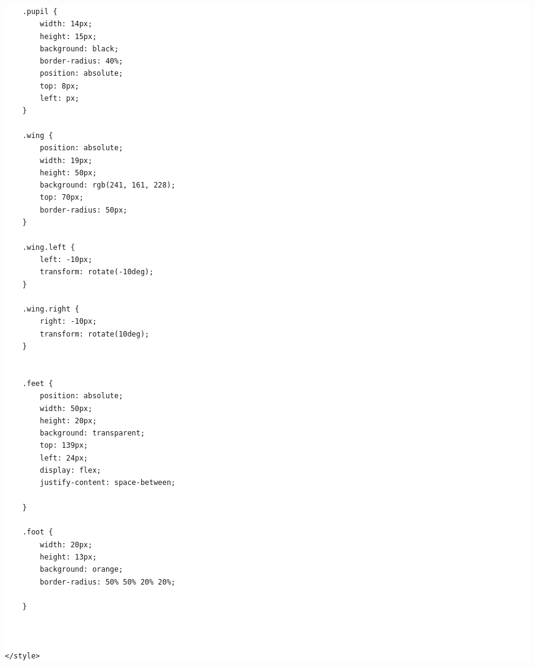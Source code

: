     
        .pupil {
            width: 14px;
            height: 15px;
            background: black;
            border-radius: 40%;
            position: absolute;
            top: 8px;
            left: px;
        }

        .wing {
            position: absolute;
            width: 19px;
            height: 50px;
            background: rgb(241, 161, 228);
            top: 70px;
            border-radius: 50px;
        }

        .wing.left {
            left: -10px;
            transform: rotate(-10deg);
        }

        .wing.right {
            right: -10px;
            transform: rotate(10deg);
        }

    
        .feet {
            position: absolute;
            width: 50px;
            height: 20px;
            background: transparent;
            top: 139px;
            left: 24px;
            display: flex;
            justify-content: space-between;
            
        }

        .foot {
            width: 20px;
            height: 13px;
            background: orange;
            border-radius: 50% 50% 20% 20%;
            
        }


        
    </style>
</head>
<body>
    <div class="penguin">
        <!-- Ojos -->
        <div class="eyes">
            <div class="eye">
                <div class="pupil"></div>
            </div>
            <div class="eye">
                <div class="pupil"></div>
            </div>
        </div>
